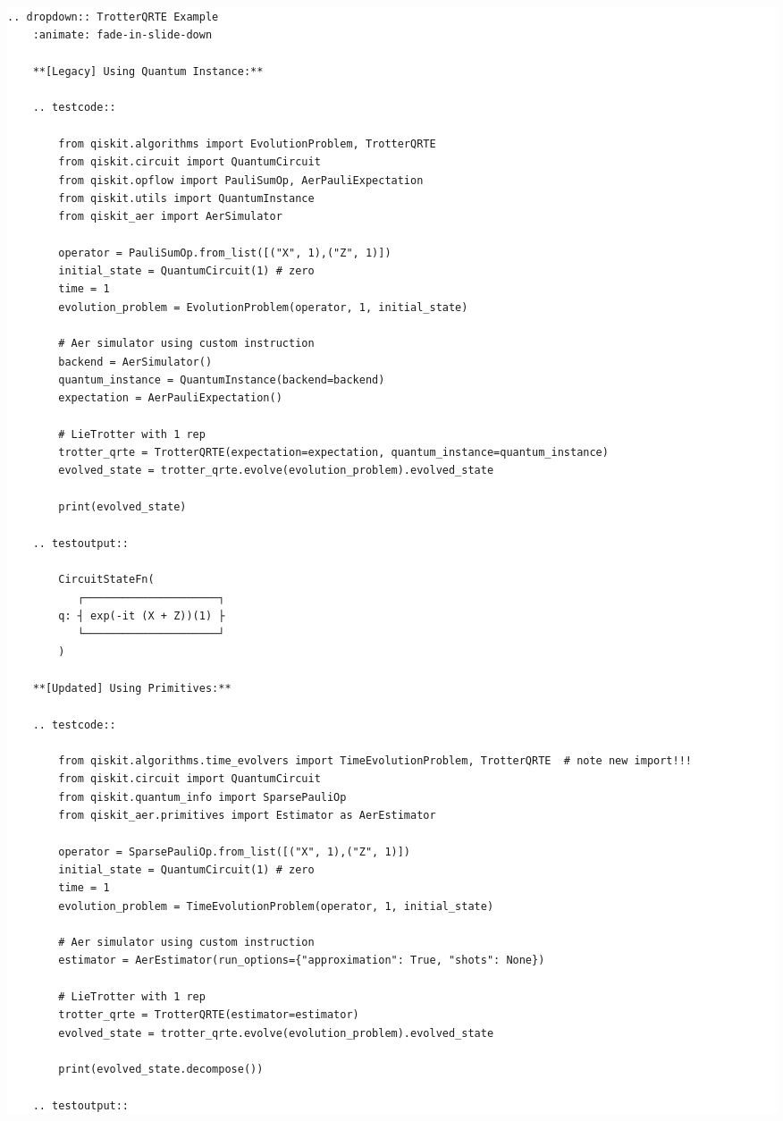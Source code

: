 ```{eval-rst}
.. dropdown:: TrotterQRTE Example
    :animate: fade-in-slide-down

    **[Legacy] Using Quantum Instance:**

    .. testcode::

        from qiskit.algorithms import EvolutionProblem, TrotterQRTE
        from qiskit.circuit import QuantumCircuit
        from qiskit.opflow import PauliSumOp, AerPauliExpectation
        from qiskit.utils import QuantumInstance
        from qiskit_aer import AerSimulator

        operator = PauliSumOp.from_list([("X", 1),("Z", 1)])
        initial_state = QuantumCircuit(1) # zero
        time = 1
        evolution_problem = EvolutionProblem(operator, 1, initial_state)

        # Aer simulator using custom instruction
        backend = AerSimulator()
        quantum_instance = QuantumInstance(backend=backend)
        expectation = AerPauliExpectation()

        # LieTrotter with 1 rep
        trotter_qrte = TrotterQRTE(expectation=expectation, quantum_instance=quantum_instance)
        evolved_state = trotter_qrte.evolve(evolution_problem).evolved_state

        print(evolved_state)

    .. testoutput::

        CircuitStateFn(
           ┌─────────────────────┐
        q: ┤ exp(-it (X + Z))(1) ├
           └─────────────────────┘
        )

    **[Updated] Using Primitives:**

    .. testcode::

        from qiskit.algorithms.time_evolvers import TimeEvolutionProblem, TrotterQRTE  # note new import!!!
        from qiskit.circuit import QuantumCircuit
        from qiskit.quantum_info import SparsePauliOp
        from qiskit_aer.primitives import Estimator as AerEstimator

        operator = SparsePauliOp.from_list([("X", 1),("Z", 1)])
        initial_state = QuantumCircuit(1) # zero
        time = 1
        evolution_problem = TimeEvolutionProblem(operator, 1, initial_state)

        # Aer simulator using custom instruction
        estimator = AerEstimator(run_options={"approximation": True, "shots": None})

        # LieTrotter with 1 rep
        trotter_qrte = TrotterQRTE(estimator=estimator)
        evolved_state = trotter_qrte.evolve(evolution_problem).evolved_state

        print(evolved_state.decompose())

    .. testoutput::

```